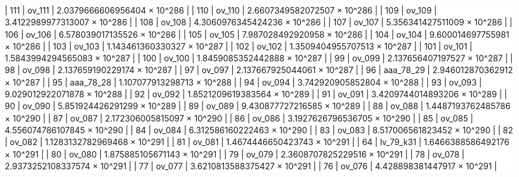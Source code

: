 | 111 | ov_111 | 2.0379666606956404 × 10^286 |
| 110 | ov_110 | 2.6607349582072507 × 10^286 |
| 109 | ov_109 | 3.4122989977313007 × 10^286 |
| 108 | ov_108 | 4.3060976345424236 × 10^286 |
| 107 | ov_107 | 5.356341427511009 × 10^286 |
| 106 | ov_106 | 6.578039017135526 × 10^286 |
| 105 | ov_105 | 7.987028492920958 × 10^286 |
| 104 | ov_104 | 9.600014697755981 × 10^286 |
| 103 | ov_103 | 1.143461360330327 × 10^287 |
| 102 | ov_102 | 1.3509404955707513 × 10^287 |
| 101 | ov_101 | 1.5843994294565083 × 10^287 |
| 100 | ov_100 | 1.8459085352442888 × 10^287 |
| 99 | ov_099 | 2.137656407197527 × 10^287 |
| 98 | ov_098 | 2.137659190229174 × 10^287 |
| 97 | ov_097 | 2.137667925044061 × 10^287 |
| 96 | aaa_78_29 | 2.946012870362912 × 10^287 |
| 95 | aaa_78_28 | 1.107077913298713 × 10^288 |
| 94 | ov_094 | 3.742920905852804 × 10^288 |
| 93 | ov_093 | 9.029012922071878 × 10^288 |
| 92 | ov_092 | 1.8521209619383564 × 10^289 |
| 91 | ov_091 | 3.4209744014893206 × 10^289 |
| 90 | ov_090 | 5.851924426291299 × 10^289 |
| 89 | ov_089 | 9.430877727216585 × 10^289 |
| 88 | ov_088 | 1.4487193762485786 × 10^290 |
| 87 | ov_087 | 2.172306005815097 × 10^290 |
| 86 | ov_086 | 3.1927626796536705 × 10^290 |
| 85 | ov_085 | 4.556074786107845 × 10^290 |
| 84 | ov_084 | 6.312586160222463 × 10^290 |
| 83 | ov_083 | 8.517006561823452 × 10^290 |
| 82 | ov_082 | 1.1283132782969468 × 10^291 |
| 81 | ov_081 | 1.4674446650423743 × 10^291 |
| 64 | lv_79_k31 | 1.6466388586492176 × 10^291 |
| 80 | ov_080 | 1.875885105671143 × 10^291 |
| 79 | ov_079 | 2.3608707825229516 × 10^291 |
| 78 | ov_078 | 2.9373252108337574 × 10^291 |
| 77 | ov_077 | 3.6210813588375427 × 10^291 |
| 76 | ov_076 | 4.428898381447917 × 10^291 |